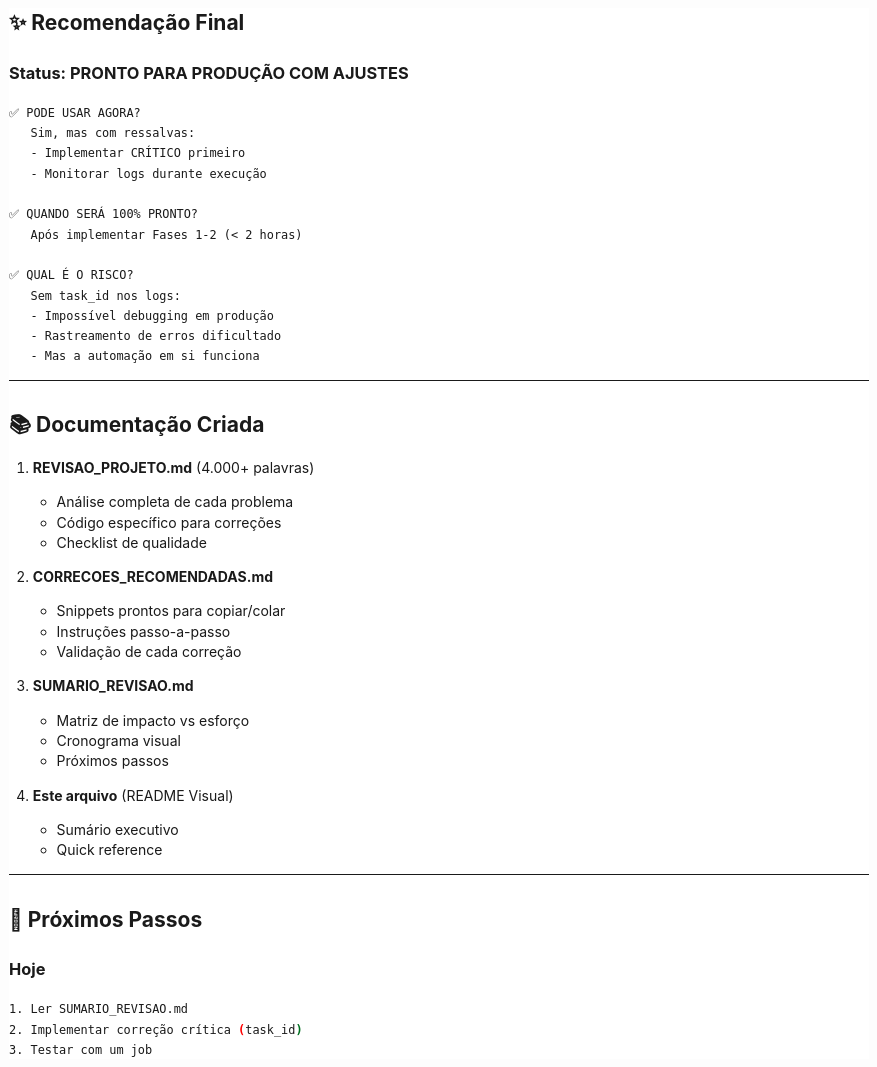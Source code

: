 
## ✨ Recomendação Final

### Status: **PRONTO PARA PRODUÇÃO COM AJUSTES**

```
✅ PODE USAR AGORA?
   Sim, mas com ressalvas:
   - Implementar CRÍTICO primeiro
   - Monitorar logs durante execução
   
✅ QUANDO SERÁ 100% PRONTO?
   Após implementar Fases 1-2 (< 2 horas)
   
✅ QUAL É O RISCO?
   Sem task_id nos logs:
   - Impossível debugging em produção
   - Rastreamento de erros dificultado
   - Mas a automação em si funciona
```

---

## 📚 Documentação Criada

1. **REVISAO_PROJETO.md** (4.000+ palavras)
   - Análise completa de cada problema
   - Código específico para correções
   - Checklist de qualidade

2. **CORRECOES_RECOMENDADAS.md**
   - Snippets prontos para copiar/colar
   - Instruções passo-a-passo
   - Validação de cada correção

3. **SUMARIO_REVISAO.md**
   - Matriz de impacto vs esforço
   - Cronograma visual
   - Próximos passos

4. **Este arquivo** (README Visual)
   - Sumário executivo
   - Quick reference

---

## 🎯 Próximos Passos

### Hoje
```bash
1. Ler SUMARIO_REVISAO.md
2. Implementar correção crítica (task_id)
3. Testar com um job
```

